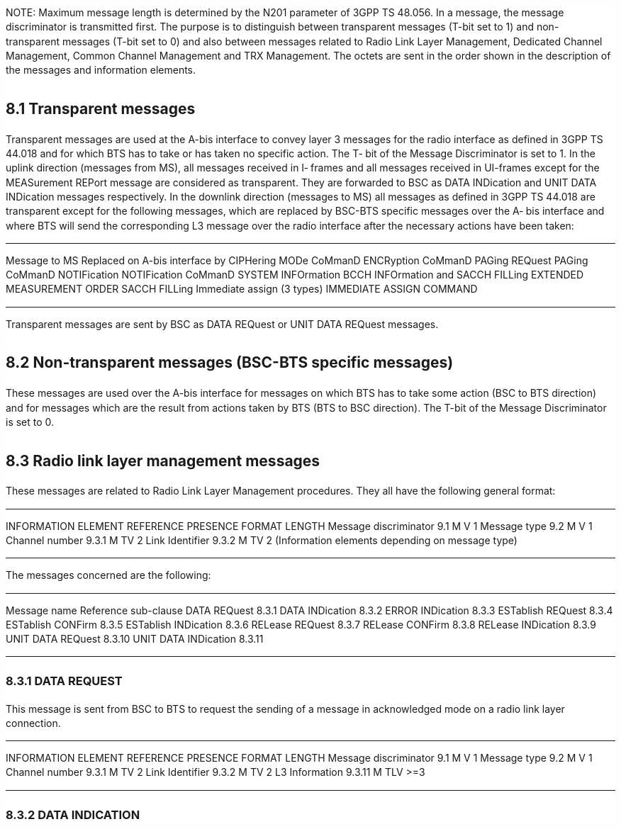 NOTE: Maximum message length is determined by the N201 parameter of 3GPP TS
48.056.
In a message, the message discriminator is transmitted first. The purpose is
to distinguish between transparent messages (T-bit set to 1) and non-
transparent messages (T-bit set to 0) and also between messages related to
Radio Link Layer Management, Dedicated Channel Management, Common Channel
Management and TRX Management. The octets are sent in the order shown in the
description of the messages and information elements.
## 8.1 Transparent messages
Transparent messages are used at the A-bis interface to convey layer 3
messages for the radio interface as defined in 3GPP TS 44.018 and for which
BTS has to take or has taken no specific action. The T‑ bit of the Message
Discriminator is set to 1.
In the uplink direction (messages from MS), all messages received in I‑ frames
and all messages received in UI-frames except for the MEASurement REPort
message are considered as transparent. They are forwarded to BSC as DATA
INDication and UNIT DATA INDication messages respectively.
In the downlink direction (messages to MS) all messages as defined in 3GPP TS
44.018 are transparent except for the following messages, which are replaced
by BSC-BTS specific messages over the A‑ bis interface and where BTS will send
the corresponding L3 message over the radio interface after the necessary
actions have been taken:
* * *
Message to MS Replaced on A-bis interface by CIPHering MODe CoMmanD ENCRyption
CoMmanD PAGing REQuest PAGing CoMmanD NOTIFication NOTIFication CoMmanD SYSTEM
INFOrmation BCCH INFOrmation and SACCH FILLing EXTENDED MEASUREMENT ORDER
SACCH FILLing Immediate assign (3 types) IMMEDIATE ASSIGN COMMAND
* * *
Transparent messages are sent by BSC as DATA REQuest or UNIT DATA REQuest
messages.
## 8.2 Non-transparent messages (BSC-BTS specific messages)
These messages are used over the A-bis interface for messages on which BTS has
to take some action (BSC to BTS direction) and for messages which are the
result from actions taken by BTS (BTS to BSC direction). The T-bit of the
Message Discriminator is set to 0.
## 8.3 Radio link layer management messages
These messages are related to Radio Link Layer Management procedures. They all
have the following general format:
* * *
INFORMATION ELEMENT REFERENCE PRESENCE FORMAT LENGTH Message discriminator 9.1
M V 1 Message type 9.2 M V 1 Channel number 9.3.1 M TV 2 Link Identifier 9.3.2
M TV 2 (Information elements depending on message type)
* * *
The messages concerned are the following:
* * *
Message name Reference sub-clause DATA REQuest 8.3.1 DATA INDication 8.3.2
ERROR INDication 8.3.3 ESTablish REQuest 8.3.4 ESTablish CONFirm 8.3.5
ESTablish INDication 8.3.6 RELease REQuest 8.3.7 RELease CONFirm 8.3.8 RELease
INDication 8.3.9 UNIT DATA REQuest 8.3.10 UNIT DATA INDication 8.3.11
* * *
### 8.3.1 DATA REQUEST
This message is sent from BSC to BTS to request the sending of a message in
acknowledged mode on a radio link layer connection.
* * *
INFORMATION ELEMENT REFERENCE PRESENCE FORMAT LENGTH Message discriminator 9.1
M V 1 Message type 9.2 M V 1 Channel number 9.3.1 M TV 2 Link Identifier 9.3.2
M TV 2 L3 Information 9.3.11 M TLV >=3
* * *
### 8.3.2 DATA INDICATION